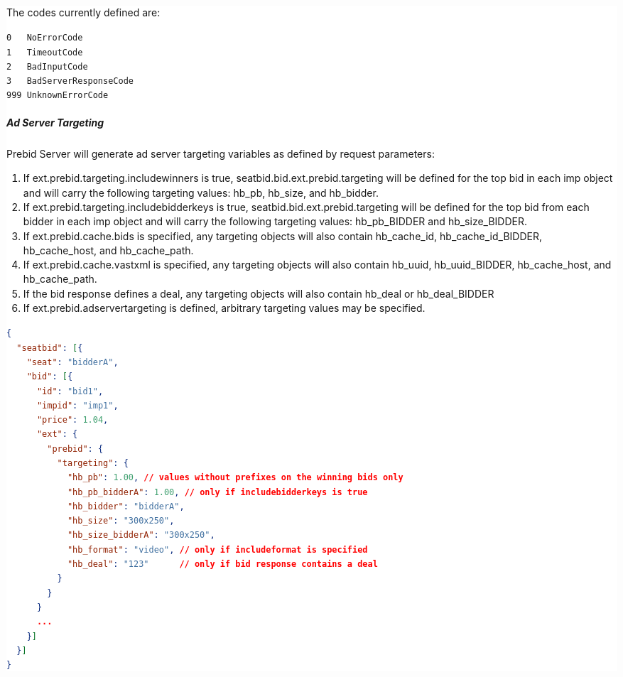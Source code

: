 The codes currently defined are:

```text
0   NoErrorCode
1   TimeoutCode
2   BadInputCode
3   BadServerResponseCode
999 UnknownErrorCode
```

##### Ad Server Targeting

Prebid Server will generate ad server targeting variables as defined by request parameters:

1. If ext.prebid.targeting.includewinners is true, seatbid.bid.ext.prebid.targeting will be defined for the top bid in each imp object and will carry the following targeting values: hb_pb, hb_size, and hb_bidder.
1. If ext.prebid.targeting.includebidderkeys is true, seatbid.bid.ext.prebid.targeting will be defined for the top bid from each bidder in each imp object and will carry the following targeting values: hb_pb_BIDDER and hb_size_BIDDER.
1. If ext.prebid.cache.bids is specified, any targeting objects will also contain hb_cache_id, hb_cache_id_BIDDER, hb_cache_host, and hb_cache_path.
1. If ext.prebid.cache.vastxml is specified, any targeting objects will also contain hb_uuid, hb_uuid_BIDDER, hb_cache_host, and hb_cache_path.
1. If the bid response defines a deal, any targeting objects will also contain hb_deal or hb_deal_BIDDER
1. If ext.prebid.adservertargeting is defined, arbitrary targeting values may be specified.

```json
{
  "seatbid": [{
    "seat": "bidderA",
    "bid": [{
      "id": "bid1",
      "impid": "imp1",
      "price": 1.04,
      "ext": {
        "prebid": {
          "targeting": {
            "hb_pb": 1.00, // values without prefixes on the winning bids only
            "hb_pb_bidderA": 1.00, // only if includebidderkeys is true
            "hb_bidder": "bidderA",
            "hb_size": "300x250",
            "hb_size_bidderA": "300x250",
            "hb_format": "video", // only if includeformat is specified
            "hb_deal": "123"      // only if bid response contains a deal
          }
        }
      }
      ...
    }]
  }]
}
```
